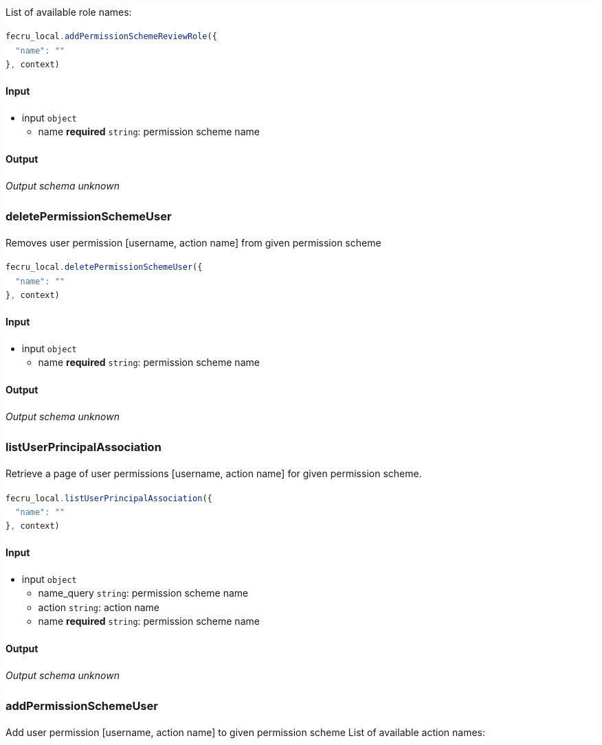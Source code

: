  List of available role names:


```js
fecru_local.addPermissionSchemeReviewRole({
  "name": ""
}, context)
```

#### Input
* input `object`
  * name **required** `string`: permission scheme name

#### Output
*Output schema unknown*

### deletePermissionSchemeUser
Removes user permission [username, action name] from given permission scheme


```js
fecru_local.deletePermissionSchemeUser({
  "name": ""
}, context)
```

#### Input
* input `object`
  * name **required** `string`: permission scheme name

#### Output
*Output schema unknown*

### listUserPrincipalAssociation
Retrieve a page of user permissions [username, action name] for given permission scheme.


```js
fecru_local.listUserPrincipalAssociation({
  "name": ""
}, context)
```

#### Input
* input `object`
  * name_query `string`: permission scheme name
  * action `string`: action name
  * name **required** `string`: permission scheme name

#### Output
*Output schema unknown*

### addPermissionSchemeUser
Add user permission [username, action name] to given permission scheme
 List of available action names:
